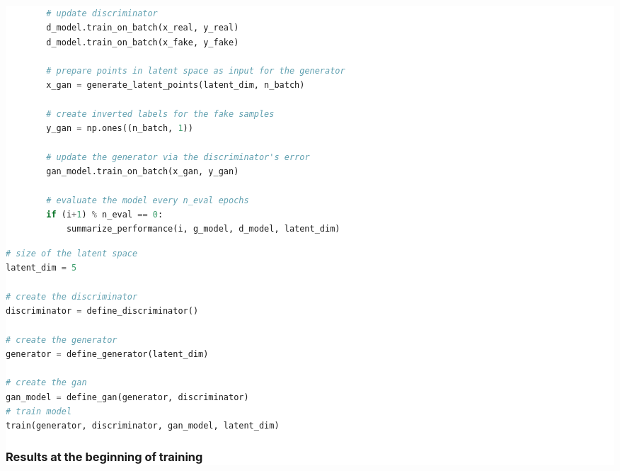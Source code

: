 ```python
        # update discriminator
        d_model.train_on_batch(x_real, y_real)
        d_model.train_on_batch(x_fake, y_fake)

        # prepare points in latent space as input for the generator
        x_gan = generate_latent_points(latent_dim, n_batch)

        # create inverted labels for the fake samples
        y_gan = np.ones((n_batch, 1))

        # update the generator via the discriminator's error
        gan_model.train_on_batch(x_gan, y_gan)

        # evaluate the model every n_eval epochs
        if (i+1) % n_eval == 0:
            summarize_performance(i, g_model, d_model, latent_dim)
```

```python
# size of the latent space
latent_dim = 5

# create the discriminator
discriminator = define_discriminator()

# create the generator
generator = define_generator(latent_dim)

# create the gan
gan_model = define_gan(generator, discriminator)
# train model
train(generator, discriminator, gan_model, latent_dim)
```

### Results at the beginning of training
